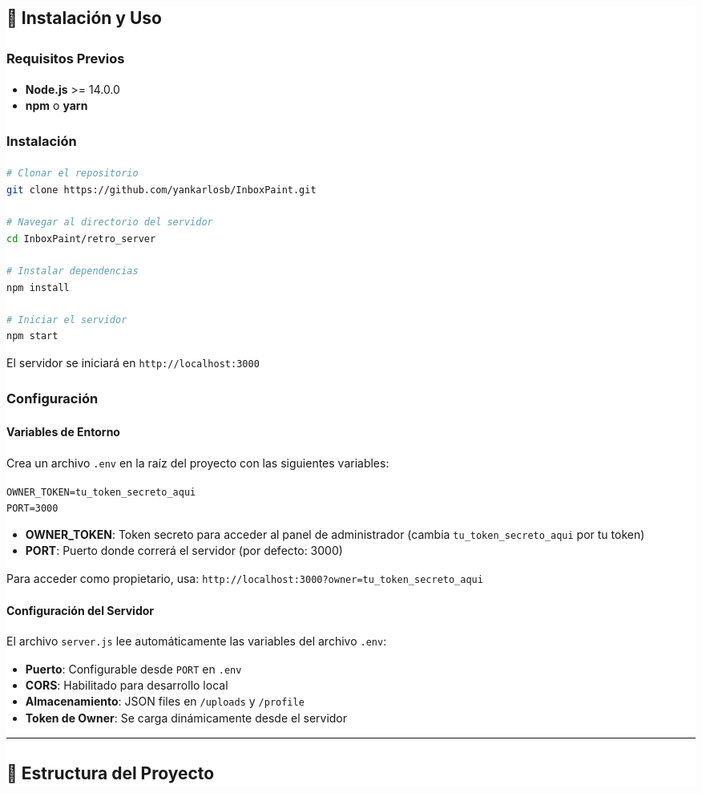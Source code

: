 
## 🚀 Instalación y Uso

### Requisitos Previos
- **Node.js** >= 14.0.0
- **npm** o **yarn**

### Instalación

```bash
# Clonar el repositorio
git clone https://github.com/yankarlosb/InboxPaint.git

# Navegar al directorio del servidor
cd InboxPaint/retro_server

# Instalar dependencias
npm install

# Iniciar el servidor
npm start
```

El servidor se iniciará en `http://localhost:3000`

### Configuración

#### Variables de Entorno

Crea un archivo `.env` en la raíz del proyecto con las siguientes variables:

```env
OWNER_TOKEN=tu_token_secreto_aqui
PORT=3000
```

- **OWNER_TOKEN**: Token secreto para acceder al panel de administrador (cambia `tu_token_secreto_aqui` por tu token)
- **PORT**: Puerto donde correrá el servidor (por defecto: 3000)

Para acceder como propietario, usa: `http://localhost:3000?owner=tu_token_secreto_aqui`

#### Configuración del Servidor

El archivo `server.js` lee automáticamente las variables del archivo `.env`:
- **Puerto**: Configurable desde `PORT` en `.env`
- **CORS**: Habilitado para desarrollo local
- **Almacenamiento**: JSON files en `/uploads` y `/profile`
- **Token de Owner**: Se carga dinámicamente desde el servidor

---

## 📁 Estructura del Proyecto
